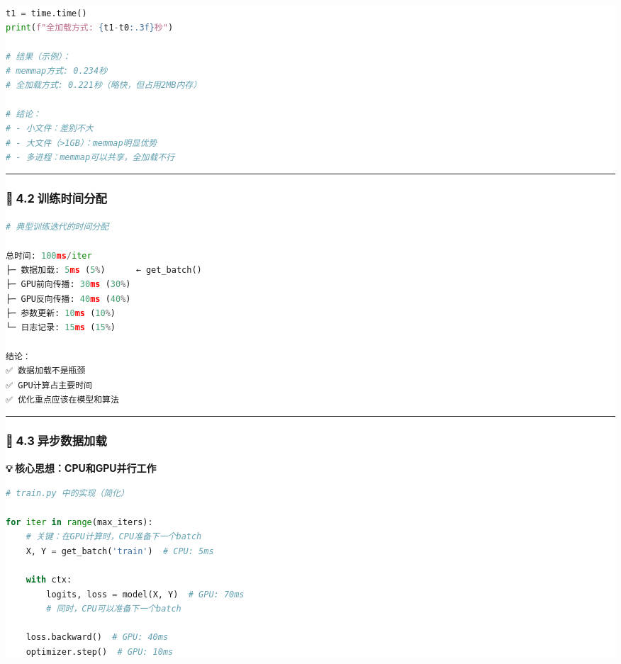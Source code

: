 ```python
t1 = time.time()
print(f"全加载方式: {t1-t0:.3f}秒")

# 结果（示例）：
# memmap方式: 0.234秒
# 全加载方式: 0.221秒（略快，但占用2MB内存）

# 结论：
# - 小文件：差别不大
# - 大文件（>1GB）：memmap明显优势
# - 多进程：memmap可以共享，全加载不行
```

---

### 🌳 4.2 训练时间分配

```python
# 典型训练迭代的时间分配

总时间: 100ms/iter
├─ 数据加载: 5ms (5%)      ← get_batch()
├─ GPU前向传播: 30ms (30%)
├─ GPU反向传播: 40ms (40%)
├─ 参数更新: 10ms (10%)
└─ 日志记录: 15ms (15%)

结论：
✅ 数据加载不是瓶颈
✅ GPU计算占主要时间
✅ 优化重点应该在模型和算法
```

---

### 🌳 4.3 异步数据加载

**💡 核心思想：CPU和GPU并行工作**

```python
# train.py 中的实现（简化）

for iter in range(max_iters):
    # 关键：在GPU计算时，CPU准备下一个batch
    X, Y = get_batch('train')  # CPU: 5ms
    
    with ctx:
        logits, loss = model(X, Y)  # GPU: 70ms
        # 同时，CPU可以准备下一个batch
    
    loss.backward()  # GPU: 40ms
    optimizer.step()  # GPU: 10ms
```
